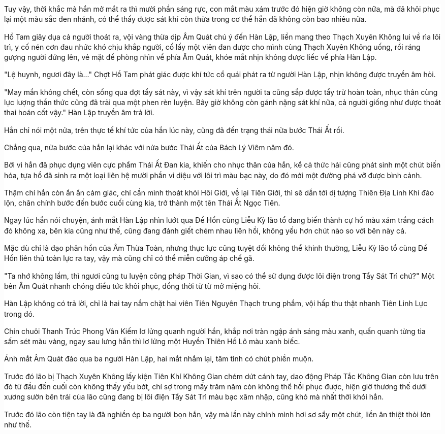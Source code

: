 Tuy vậy, thời khắc mà hắn mở mắt ra thì mười phần sáng rực, con mắt màu xám trước đó hiện giờ không còn nữa, mà đã khôi phục lại một màu sắc đen nhánh, có thể thấy được sát khí còn thừa trong cơ thể hắn đã không còn bao nhiêu nữa.

Hồ Tam giãy dụa cả người thoát ra, vội vàng thừa dịp Âm Quát chú ý đến Hàn Lập, liền mang theo Thạch Xuyên Không lui về rìa lôi trì, y cố nén cơn đau nhức khó chịu khắp người, cố lấy một viên đan dược cho mình cùng Thạch Xuyên Không uống, rồi ráng gượng người đứng lên, vẻ mặt đề phòng nhìn về phía Âm Quát, khóe mắt nhịn không được liếc về phía Hàn Lập.

"Lệ huynh, ngươi đây là..." Chợt Hồ Tam phát giác được khí tức cổ quái phát ra từ người Hàn Lập, nhịn không được truyền âm hỏi.

"May mắn không chết, còn sống qua đợt tẩy sát này, vì vậy sát khí trên người ta cũng sắp được tẩy trừ hoàn toàn, nhục thân cùng lực lượng thần thức cũng đã trải qua một phen rèn luyện. Bây giờ không còn gánh nặng sát khí nữa, cả người giống như được thoát thai hoán cốt vậy." Hàn Lập truyền âm trả lời.

Hắn chỉ nói một nửa, trên thực tế khí tức của hắn lúc này, cũng đã đến trạng thái nửa bước Thái Ất rồi.

Chẳng qua, nửa bước của hắn lại khác với nửa bước Thái Ất của Bách Lý Viêm năm đó.

Bởi vì hắn đã phục dụng viên cực phẩm Thái Ất Đan kia, khiến cho nhục thân của hắn, kể cả thức hải cũng phát sinh một chút biến hóa, tựa hồ đã sinh ra một loại liên hệ mười phần vi diệu với lôi trì màu bạc này, do đó mới một đường phá vỡ được bình cảnh.

Thậm chí hắn còn ẩn ẩn cảm giác, chỉ cần mình thoát khỏi Hôi Giới, về lại Tiên Giới, thì sẽ dẫn tới dị tượng Thiên Địa Linh Khí đảo lộn, chân chính bước đến bước cuối cùng kia, trở thành một tên Thái Ất Ngọc Tiên.

Ngay lúc hắn nói chuyện, ánh mắt Hàn Lập nhìn lướt qua Đề Hồn cùng Liễu Kỳ lão tổ đang biến thành cự hồ màu xám trắng cách đó không xa, bên kia cũng như thế, cũng đang đánh giết chém nhau liên hồi, không yếu hơn chút nào so với bên này cả.

Mặc dù chỉ là đạo phân hồn của Âm Thừa Toàn, nhưng thực lực cũng tuyệt đối không thể khinh thường, Liễu Kỳ lão tổ cùng Đề Hồn liên thủ toàn lực ra tay, vậy mà cũng chỉ có thể miễn cưỡng áp chế gã.

"Ta nhớ không lầm, thì ngươi cũng tu luyện công pháp Thời Gian, vì sao có thể sử dụng được lôi điện trong Tẩy Sát Trì chứ?" Một bên Âm Quát nhanh chóng điều tức khôi phục, đồng thời từ từ mở miệng hỏi.

Hàn Lập không có trả lời, chỉ là hai tay nắm chặt hai viên Tiên Nguyên Thạch trung phẩm, vội hấp thu thật nhanh Tiên Linh Lực trong đó.

Chín chuôi Thanh Trúc Phong Vân Kiếm lơ lửng quanh người hắn, khắp nơi tràn ngập ánh sáng màu xanh, quấn quanh từng tia sấm sét màu vàng, ngay sau lưng hắn thì lơ lửng một Huyền Thiên Hồ Lô màu xanh biếc.

Ánh mắt Âm Quát đảo qua ba người Hàn Lập, hai mắt nhắm lại, tâm tình có chút phiền muộn.

Trước đó lão bị Thạch Xuyên Không lấy kiện Tiên Khí Không Gian chém dứt cánh tay, dao động Pháp Tắc Không Gian còn lưu trên đó từ đầu đến cuối còn không thấy yếu bớt, chỉ sợ trong mấy trăm năm còn không thể hồi phục được, hiện giờ thương thế dưới xương sườn bên trái của lão cũng đang bị lôi điện Tẩy Sát Trì màu bạc xâm nhập, cũng khó mà nhất thời khỏi hẳn.

Trước đó lão còn tiện tay là đã nghiền ép ba người bọn hắn, vậy mà lần này chính mình hơi sơ sẩy một chút, liền ăn thiệt thòi lớn như thế.
